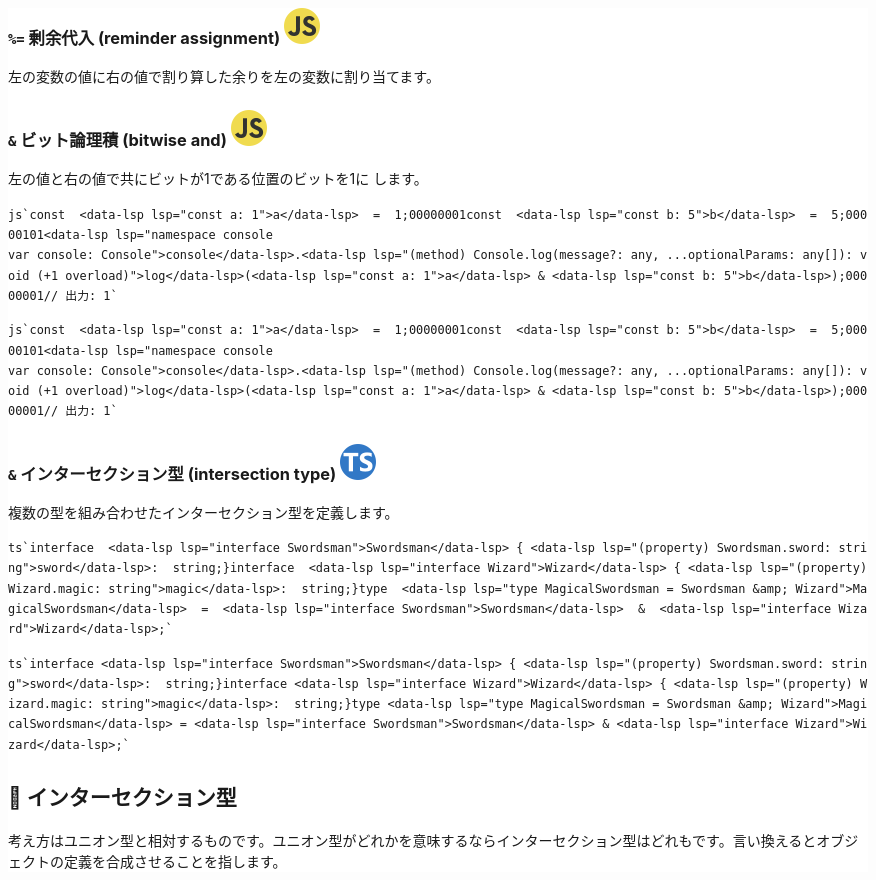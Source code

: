 ### `%=` 剰余代入 (reminder assignment) ![js](img/f2bff360fa9c865072b1586c301e7b00.png)​

左の変数の値に右の値で割り算した余りを左の変数に割り当てます。

### `&` ビット論理積 (bitwise and) ![js](img/f2bff360fa9c865072b1586c301e7b00.png)​

左の値と右の値で共にビットが1である位置のビットを1に します。

```
js`const  <data-lsp lsp="const a: 1">a</data-lsp>  =  1;00000001const  <data-lsp lsp="const b: 5">b</data-lsp>  =  5;00000101<data-lsp lsp="namespace console
var console: Console">console</data-lsp>.<data-lsp lsp="(method) Console.log(message?: any, ...optionalParams: any[]): void (+1 overload)">log</data-lsp>(<data-lsp lsp="const a: 1">a</data-lsp> & <data-lsp lsp="const b: 5">b</data-lsp>);00000001// 出力: 1`
```

```
js`const  <data-lsp lsp="const a: 1">a</data-lsp>  =  1;00000001const  <data-lsp lsp="const b: 5">b</data-lsp>  =  5;00000101<data-lsp lsp="namespace console
var console: Console">console</data-lsp>.<data-lsp lsp="(method) Console.log(message?: any, ...optionalParams: any[]): void (+1 overload)">log</data-lsp>(<data-lsp lsp="const a: 1">a</data-lsp> & <data-lsp lsp="const b: 5">b</data-lsp>);00000001// 出力: 1`
```

### `&` インターセクション型 (intersection type) ![ts](img/e72a734a64b7040e4ddce8739b9f891f.png)​

複数の型を組み合わせたインターセクション型を定義します。

```
ts`interface  <data-lsp lsp="interface Swordsman">Swordsman</data-lsp> { <data-lsp lsp="(property) Swordsman.sword: string">sword</data-lsp>:  string;}interface  <data-lsp lsp="interface Wizard">Wizard</data-lsp> { <data-lsp lsp="(property) Wizard.magic: string">magic</data-lsp>:  string;}type  <data-lsp lsp="type MagicalSwordsman = Swordsman &amp; Wizard">MagicalSwordsman</data-lsp>  =  <data-lsp lsp="interface Swordsman">Swordsman</data-lsp>  &  <data-lsp lsp="interface Wizard">Wizard</data-lsp>;`
```

```
ts`interface <data-lsp lsp="interface Swordsman">Swordsman</data-lsp> { <data-lsp lsp="(property) Swordsman.sword: string">sword</data-lsp>:  string;}interface <data-lsp lsp="interface Wizard">Wizard</data-lsp> { <data-lsp lsp="(property) Wizard.magic: string">magic</data-lsp>:  string;}type <data-lsp lsp="type MagicalSwordsman = Swordsman &amp; Wizard">MagicalSwordsman</data-lsp> = <data-lsp lsp="interface Swordsman">Swordsman</data-lsp> & <data-lsp lsp="interface Wizard">Wizard</data-lsp>;`
```

## 📄️ インターセクション型

考え方はユニオン型と相対するものです。ユニオン型がどれかを意味するならインターセクション型はどれもです。言い換えるとオブジェクトの定義を合成させることを指します。
